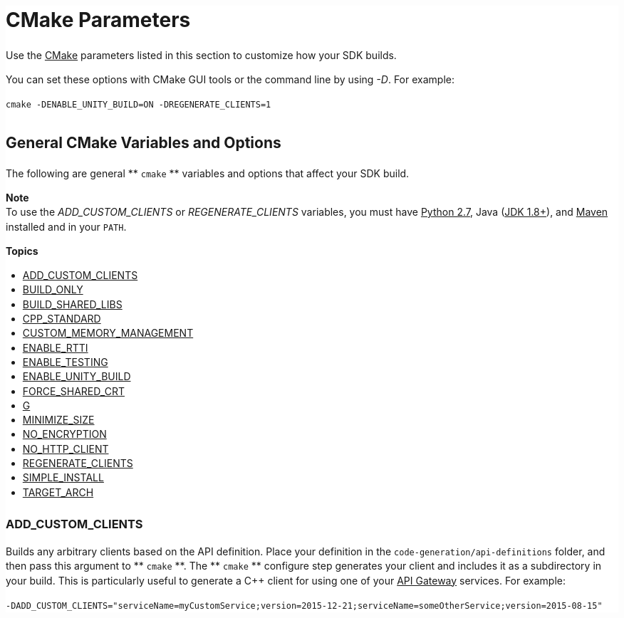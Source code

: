 # CMake Parameters<a name="cmake-params"></a>

Use the [CMake](https://cmake.org/) parameters listed in this section to customize how your SDK builds\.

You can set these options with CMake GUI tools or the command line by using *\-D*\. For example:

```
cmake -DENABLE_UNITY_BUILD=ON -DREGENERATE_CLIENTS=1
```

## General CMake Variables and Options<a name="cmake-general-options"></a>

The following are general ** `cmake` ** variables and options that affect your SDK build\.

**Note**  
To use the *ADD\_CUSTOM\_CLIENTS* or *REGENERATE\_CLIENTS* variables, you must have [Python 2\.7](https://www.python.org/downloads/), Java \([JDK 1\.8\+](http://openjdk.java.net/install/)\), and [Maven](https://maven.apache.org/) installed and in your `PATH`\.

**Topics**
+ [ADD\_CUSTOM\_CLIENTS](#cmake-add-custom-clients)
+ [BUILD\_ONLY](#cmake-build-only)
+ [BUILD\_SHARED\_LIBS](#cmake-build-shared-libs)
+ [CPP\_STANDARD](#cmake-cpp-standard)
+ [CUSTOM\_MEMORY\_MANAGEMENT](#cmake-custom-memory-management)
+ [ENABLE\_RTTI](#cmake-enable-rtti)
+ [ENABLE\_TESTING](#cmake-enable-testing)
+ [ENABLE\_UNITY\_BUILD](#cmake-enable-unity-build)
+ [FORCE\_SHARED\_CRT](#cmake-force-shared-crt)
+ [G](#cmake-g)
+ [MINIMIZE\_SIZE](#cmake-minimize-size)
+ [NO\_ENCRYPTION](#cmake-no-encryption)
+ [NO\_HTTP\_CLIENT](#cmake-no-http-client)
+ [REGENERATE\_CLIENTS](#cmake-regenerate-clients)
+ [SIMPLE\_INSTALL](#cmake-simple-install)
+ [TARGET\_ARCH](#cmake-target-arch)

### ADD\_CUSTOM\_CLIENTS<a name="cmake-add-custom-clients"></a>

Builds any arbitrary clients based on the API definition\. Place your definition in the `code-generation/api-definitions` folder, and then pass this argument to ** `cmake` **\. The ** `cmake` ** configure step generates your client and includes it as a subdirectory in your build\. This is particularly useful to generate a C\+\+ client for using one of your [API Gateway](https://aws.amazon.com/api-gateway) services\. For example:

```
-DADD_CUSTOM_CLIENTS="serviceName=myCustomService;version=2015-12-21;serviceName=someOtherService;version=2015-08-15"
```
